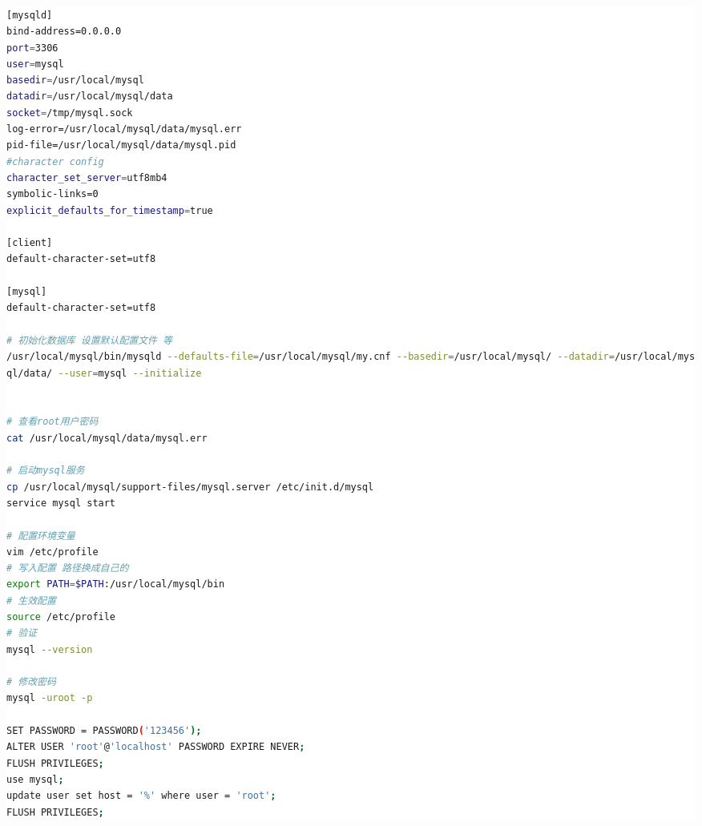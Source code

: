 ```bash
[mysqld]
bind-address=0.0.0.0
port=3306
user=mysql
basedir=/usr/local/mysql
datadir=/usr/local/mysql/data
socket=/tmp/mysql.sock
log-error=/usr/local/mysql/data/mysql.err
pid-file=/usr/local/mysql/data/mysql.pid
#character config
character_set_server=utf8mb4
symbolic-links=0
explicit_defaults_for_timestamp=true

[client]
default-character-set=utf8

[mysql]
default-character-set=utf8

# 初始化数据库 设置默认配置文件 等
/usr/local/mysql/bin/mysqld --defaults-file=/usr/local/mysql/my.cnf --basedir=/usr/local/mysql/ --datadir=/usr/local/mysql/data/ --user=mysql --initialize


# 查看root用户密码
cat /usr/local/mysql/data/mysql.err

# 启动mysql服务
cp /usr/local/mysql/support-files/mysql.server /etc/init.d/mysql
service mysql start

# 配置环境变量
vim /etc/profile
# 写入配置 路径换成自己的
export PATH=$PATH:/usr/local/mysql/bin
# 生效配置
source /etc/profile
# 验证
mysql --version

# 修改密码
mysql -uroot -p

SET PASSWORD = PASSWORD('123456');
ALTER USER 'root'@'localhost' PASSWORD EXPIRE NEVER;
FLUSH PRIVILEGES;
use mysql;
update user set host = '%' where user = 'root';
FLUSH PRIVILEGES;
```
